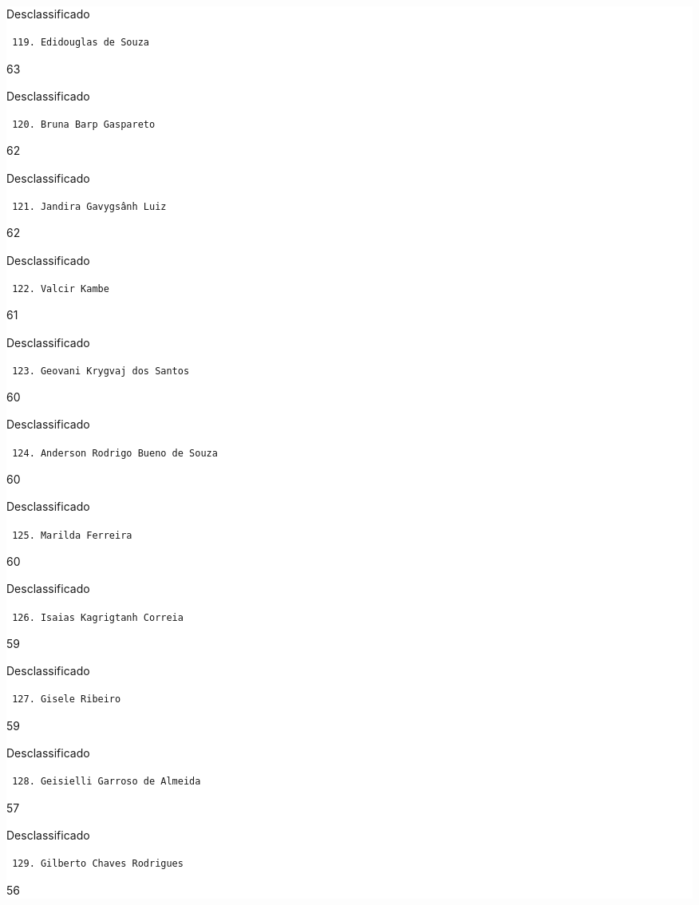    Desclassificado

     119. Edidouglas de Souza

   63

   Desclassificado

     120. Bruna Barp Gaspareto

   62

   Desclassificado

     121. Jandira Gavygsânh Luiz

   62

   Desclassificado

     122. Valcir Kambe

   61

   Desclassificado

     123. Geovani Krygvaj dos Santos

   60

   Desclassificado

     124. Anderson Rodrigo Bueno de Souza

   60

   Desclassificado

     125. Marilda Ferreira

   60

   Desclassificado

     126. Isaias Kagrigtanh Correia

   59

   Desclassificado

     127. Gisele Ribeiro

   59

   Desclassificado

     128. Geisielli Garroso de Almeida

   57

   Desclassificado

     129. Gilberto Chaves Rodrigues

   56
